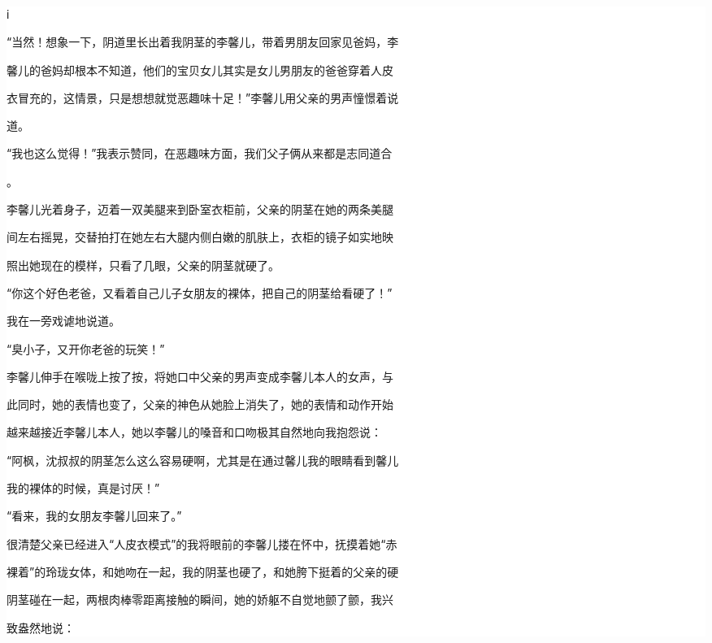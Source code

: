 i





“当然！想象一下，阴道里长出着我阴茎的李馨儿，带着男朋友回家见爸妈，李

馨儿的爸妈却根本不知道，他们的宝贝女儿其实是女儿男朋友的爸爸穿着人皮

衣冒充的，这情景，只是想想就觉恶趣味十足！”李馨儿用父亲的男声憧憬着说

道。



“我也这么觉得！”我表示赞同，在恶趣味方面，我们父子俩从来都是志同道合

。





李馨儿光着身子，迈着一双美腿来到卧室衣柜前，父亲的阴茎在她的两条美腿

间左右摇晃，交替拍打在她左右大腿内侧白嫩的肌肤上，衣柜的镜子如实地映

照出她现在的模样，只看了几眼，父亲的阴茎就硬了。





“你这个好色老爸，又看着自己儿子女朋友的裸体，把自己的阴茎给看硬了！”

我在一旁戏谑地说道。



“臭小子，又开你老爸的玩笑！”





李馨儿伸手在喉咙上按了按，将她口中父亲的男声变成李馨儿本人的女声，与

此同时，她的表情也变了，父亲的神色从她脸上消失了，她的表情和动作开始

越来越接近李馨儿本人，她以李馨儿的嗓音和口吻极其自然地向我抱怨说：



“阿枫，沈叔叔的阴茎怎么这么容易硬啊，尤其是在通过馨儿我的眼睛看到馨儿

我的裸体的时候，真是讨厌！”



“看来，我的女朋友李馨儿回来了。”





很清楚父亲已经进入“人皮衣模式”的我将眼前的李馨儿搂在怀中，抚摸着她“赤

裸着”的玲珑女体，和她吻在一起，我的阴茎也硬了，和她胯下挺着的父亲的硬

阴茎碰在一起，两根肉棒零距离接触的瞬间，她的娇躯不自觉地颤了颤，我兴

致盎然地说：
